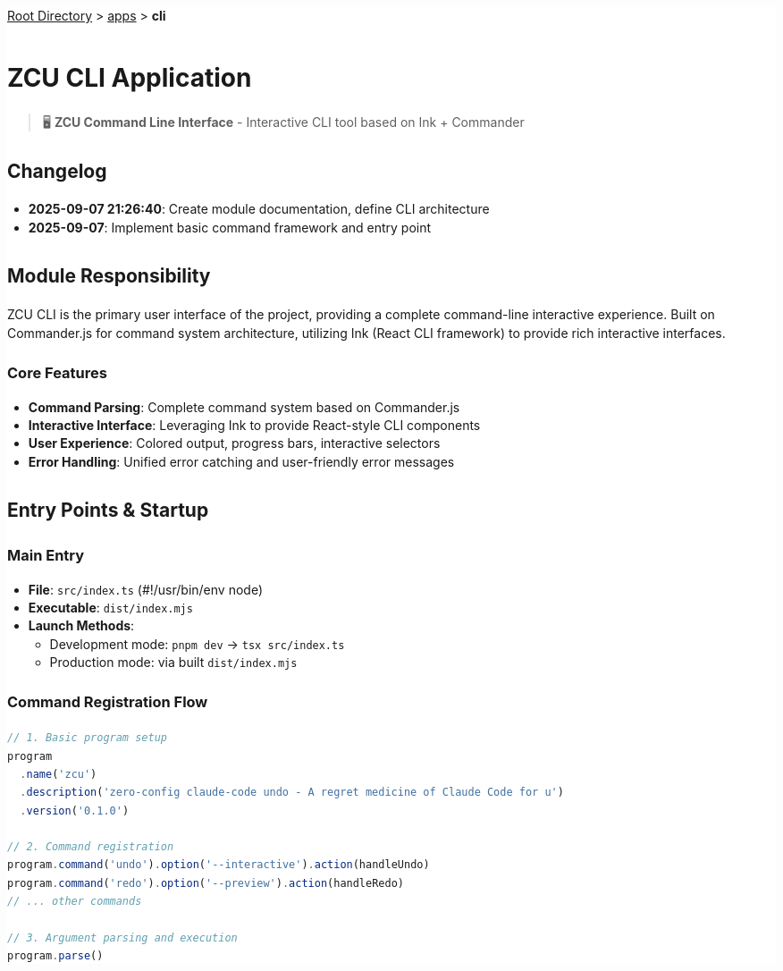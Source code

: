 [Root Directory](../../CLAUDE.md) > [apps](../) > **cli**

# ZCU CLI Application

> 🖥️ **ZCU Command Line Interface** - Interactive CLI tool based on Ink + Commander

## Changelog

- **2025-09-07 21:26:40**: Create module documentation, define CLI architecture
- **2025-09-07**: Implement basic command framework and entry point

## Module Responsibility

ZCU CLI is the primary user interface of the project, providing a complete command-line interactive experience. Built on Commander.js for command system architecture, utilizing Ink (React CLI framework) to provide rich interactive interfaces.

### Core Features
- **Command Parsing**: Complete command system based on Commander.js
- **Interactive Interface**: Leveraging Ink to provide React-style CLI components
- **User Experience**: Colored output, progress bars, interactive selectors
- **Error Handling**: Unified error catching and user-friendly error messages

## Entry Points & Startup

### Main Entry
- **File**: `src/index.ts` (#!/usr/bin/env node)
- **Executable**: `dist/index.mjs`
- **Launch Methods**: 
  - Development mode: `pnpm dev` → `tsx src/index.ts`
  - Production mode: via built `dist/index.mjs`

### Command Registration Flow
```typescript
// 1. Basic program setup
program
  .name('zcu')
  .description('zero-config claude-code undo - A regret medicine of Claude Code for u')
  .version('0.1.0')

// 2. Command registration
program.command('undo').option('--interactive').action(handleUndo)
program.command('redo').option('--preview').action(handleRedo)
// ... other commands

// 3. Argument parsing and execution
program.parse()
```
